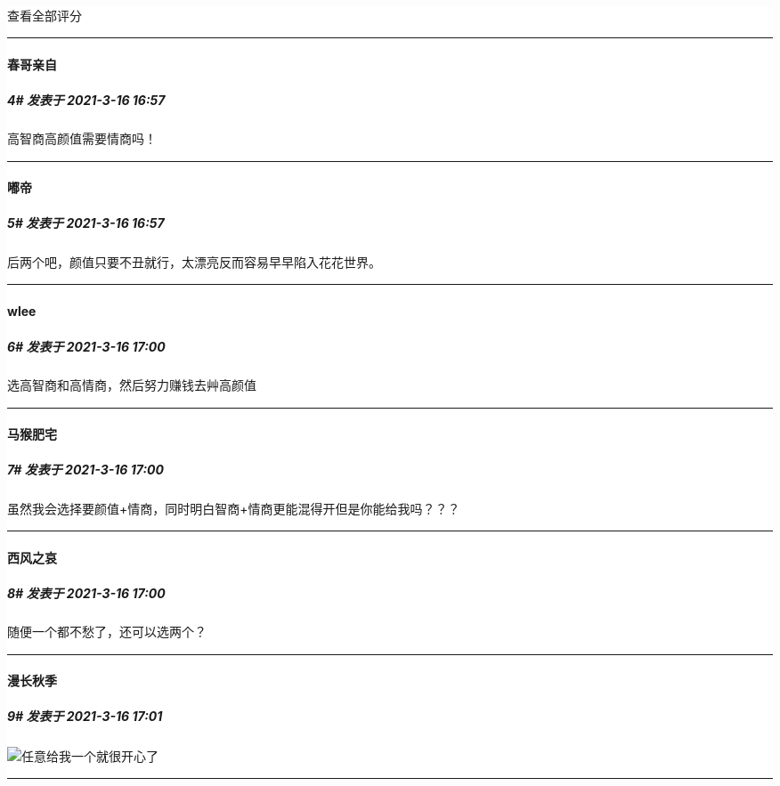 
查看全部评分


-----

####  春哥亲自  
##### 4#       发表于 2021-3-16 16:57


高智商高颜值需要情商吗！


-----

####  嘟帝  
##### 5#       发表于 2021-3-16 16:57


后两个吧，颜值只要不丑就行，太漂亮反而容易早早陷入花花世界。


-----

####  wlee  
##### 6#       发表于 2021-3-16 17:00


选高智商和高情商，然后努力赚钱去艸高颜值


-----

####  马猴肥宅  
##### 7#       发表于 2021-3-16 17:00


虽然我会选择要颜值+情商，同时明白智商+情商更能混得开但是你能给我吗？？？


-----

####  西风之哀  
##### 8#       发表于 2021-3-16 17:00


随便一个都不愁了，还可以选两个？


-----

####  漫长秋季  
##### 9#       发表于 2021-3-16 17:01


<img src="https://static.saraba1st.com/image/smiley/face2017/002.png" referrerpolicy="no-referrer">任意给我一个就很开心了


-----
